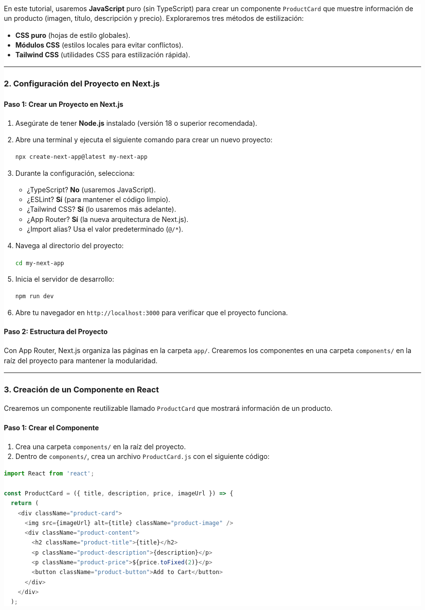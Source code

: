 En este tutorial, usaremos **JavaScript** puro (sin TypeScript) para crear un componente `ProductCard` que muestre información de un producto (imagen, título, descripción y precio). Exploraremos tres métodos de estilización:

- **CSS puro** (hojas de estilo globales).
- **Módulos CSS** (estilos locales para evitar conflictos).
- **Tailwind CSS** (utilidades CSS para estilización rápida).

---

### 2. Configuración del Proyecto en Next.js

#### Paso 1: Crear un Proyecto en Next.js

1. Asegúrate de tener **Node.js** instalado (versión 18 o superior recomendada).
2. Abre una terminal y ejecuta el siguiente comando para crear un nuevo proyecto:
   
   ```bash
   npx create-next-app@latest my-next-app
   ```
3. Durante la configuración, selecciona:
   
   - ¿TypeScript? **No** (usaremos JavaScript).
   - ¿ESLint? **Sí** (para mantener el código limpio).
   - ¿Tailwind CSS? **Sí** (lo usaremos más adelante).
   - ¿App Router? **Sí** (la nueva arquitectura de Next.js).
   - ¿Import alias? Usa el valor predeterminado (`@/*`).
  
4. Navega al directorio del proyecto:
   
   ```bash
   cd my-next-app
   ```
5. Inicia el servidor de desarrollo:
   
   ```bash
   npm run dev
   ```
6. Abre tu navegador en `http://localhost:3000` para verificar que el proyecto funciona.

#### Paso 2: Estructura del Proyecto
Con App Router, Next.js organiza las páginas en la carpeta `app/`. Crearemos los componentes en una carpeta `components/` en la raíz del proyecto para mantener la modularidad.

---

### 3. Creación de un Componente en React

Crearemos un componente reutilizable llamado `ProductCard` que mostrará información de un producto.

#### Paso 1: Crear el Componente
1. Crea una carpeta `components/` en la raíz del proyecto.
2. Dentro de `components/`, crea un archivo `ProductCard.js` con el siguiente código:

```javascript
import React from 'react';

const ProductCard = ({ title, description, price, imageUrl }) => {
  return (
    <div className="product-card">
      <img src={imageUrl} alt={title} className="product-image" />
      <div className="product-content">
        <h2 className="product-title">{title}</h2>
        <p className="product-description">{description}</p>
        <p className="product-price">${price.toFixed(2)}</p>
        <button className="product-button">Add to Cart</button>
      </div>
    </div>
  );
```